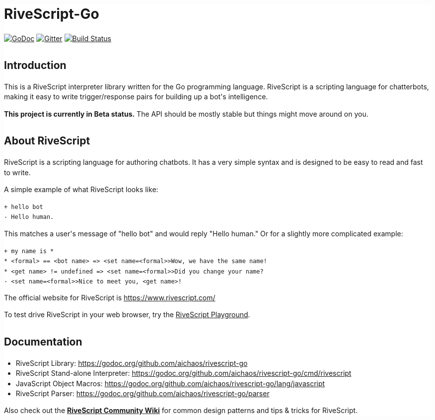 # RiveScript-Go

[![GoDoc](https://godoc.org/github.com/aichaos/rivescript-go?status.svg)](https://godoc.org/github.com/aichaos/rivescript-go)
[![Gitter](https://badges.gitter.im/aichaos/rivescript-go.svg)](https://gitter.im/aichaos/rivescript-go?utm_source=badge&utm_medium=badge&utm_campaign=pr-badge)
[![Build Status](https://travis-ci.org/aichaos/rivescript-go.svg?branch=master)](https://travis-ci.org/aichaos/rivescript-go)

## Introduction

This is a RiveScript interpreter library written for the Go programming
language. RiveScript is a scripting language for chatterbots, making it easy
to write trigger/response pairs for building up a bot's intelligence.

**This project is currently in Beta status.** The API should be mostly stable
but things might move around on you.

## About RiveScript

RiveScript is a scripting language for authoring chatbots. It has a very
simple syntax and is designed to be easy to read and fast to write.

A simple example of what RiveScript looks like:

```
+ hello bot
- Hello human.
```

This matches a user's message of "hello bot" and would reply "Hello human."
Or for a slightly more complicated example:

```
+ my name is *
* <formal> == <bot name> => <set name=<formal>>Wow, we have the same name!
* <get name> != undefined => <set name=<formal>>Did you change your name?
- <set name=<formal>>Nice to meet you, <get name>!
```

The official website for RiveScript is https://www.rivescript.com/

To test drive RiveScript in your web browser, try the
[RiveScript Playground](https://play.rivescript.com/).

## Documentation

* RiveScript Library: <https://godoc.org/github.com/aichaos/rivescript-go>
* RiveScript Stand-alone Interpreter: <https://godoc.org/github.com/aichaos/rivescript-go/cmd/rivescript>
* JavaScript Object Macros: <https://godoc.org/github.com/aichaos/rivescript-go/lang/javascript>
* RiveScript Parser: <https://godoc.org/github.com/aichaos/rivescript-go/parser>

Also check out the [**RiveScript Community Wiki**](https://github.com/aichaos/rivescript/wiki)
for common design patterns and tips & tricks for RiveScript.
